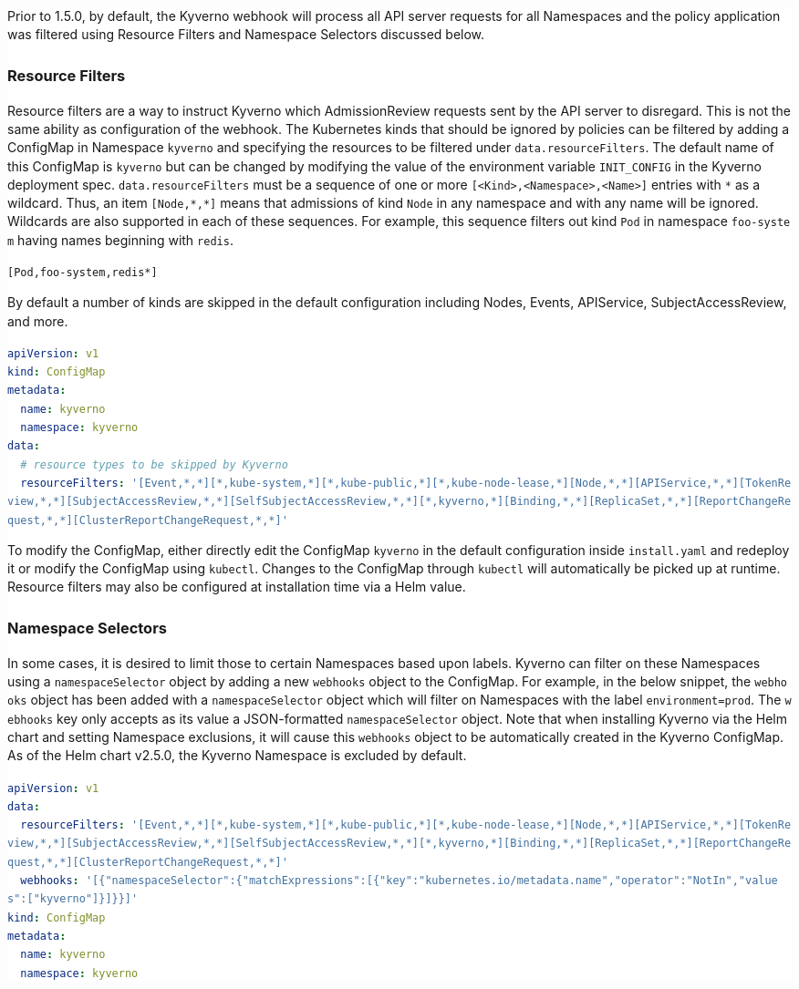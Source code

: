 Prior to 1.5.0, by default, the Kyverno webhook will process all API server requests for all Namespaces and the policy application was filtered using Resource Filters and Namespace Selectors discussed below.

### Resource Filters

Resource filters are a way to instruct Kyverno which AdmissionReview requests sent by the API server to disregard. This is not the same ability as configuration of the webhook. The Kubernetes kinds that should be ignored by policies can be filtered by adding a ConfigMap in Namespace `kyverno` and specifying the resources to be filtered under `data.resourceFilters`. The default name of this ConfigMap is `kyverno` but can be changed by modifying the value of the environment variable `INIT_CONFIG` in the Kyverno deployment spec. `data.resourceFilters` must be a sequence of one or more `[<Kind>,<Namespace>,<Name>]` entries with `*` as a wildcard. Thus, an item `[Node,*,*]` means that admissions of kind `Node` in any namespace and with any name will be ignored. Wildcards are also supported in each of these sequences. For example, this sequence filters out kind `Pod` in namespace `foo-system` having names beginning with `redis`.

```
[Pod,foo-system,redis*]
```

By default a number of kinds are skipped in the default configuration including Nodes, Events, APIService, SubjectAccessReview, and more.

```yaml
apiVersion: v1
kind: ConfigMap
metadata:
  name: kyverno
  namespace: kyverno
data:
  # resource types to be skipped by Kyverno
  resourceFilters: '[Event,*,*][*,kube-system,*][*,kube-public,*][*,kube-node-lease,*][Node,*,*][APIService,*,*][TokenReview,*,*][SubjectAccessReview,*,*][SelfSubjectAccessReview,*,*][*,kyverno,*][Binding,*,*][ReplicaSet,*,*][ReportChangeRequest,*,*][ClusterReportChangeRequest,*,*]'
```

To modify the ConfigMap, either directly edit the ConfigMap `kyverno` in the default configuration inside `install.yaml` and redeploy it or modify the ConfigMap using `kubectl`.  Changes to the ConfigMap through `kubectl` will automatically be picked up at runtime. Resource filters may also be configured at installation time via a Helm value.

### Namespace Selectors

In some cases, it is desired to limit those to certain Namespaces based upon labels. Kyverno can filter on these Namespaces using a `namespaceSelector` object by adding a new `webhooks` object to the ConfigMap. For example, in the below snippet, the `webhooks` object has been added with a `namespaceSelector` object which will filter on Namespaces with the label `environment=prod`. The `webhooks` key only accepts as its value a JSON-formatted `namespaceSelector` object. Note that when installing Kyverno via the Helm chart and setting Namespace exclusions, it will cause this `webhooks` object to be automatically created in the Kyverno ConfigMap. As of the Helm chart v2.5.0, the Kyverno Namespace is excluded by default.

```yaml
apiVersion: v1
data:
  resourceFilters: '[Event,*,*][*,kube-system,*][*,kube-public,*][*,kube-node-lease,*][Node,*,*][APIService,*,*][TokenReview,*,*][SubjectAccessReview,*,*][SelfSubjectAccessReview,*,*][*,kyverno,*][Binding,*,*][ReplicaSet,*,*][ReportChangeRequest,*,*][ClusterReportChangeRequest,*,*]'
  webhooks: '[{"namespaceSelector":{"matchExpressions":[{"key":"kubernetes.io/metadata.name","operator":"NotIn","values":["kyverno"]}]}}]'
kind: ConfigMap
metadata:
  name: kyverno
  namespace: kyverno
```
